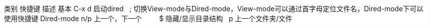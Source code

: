 <colgroup>
<col  class="left" />

<col  class="left" />

<col  class="left" />
</colgroup>
<thead>
<tr>
<th scope="col" class="left">类别</th>
<th scope="col" class="left">快捷键</th>
<th scope="col" class="left">描述</th>
</tr>
</thead>

<tbody>
<tr>
<td class="left">基本</td>
<td class="left">C-x d</td>
<td class="left">启动dired</td>
</tr>


<tr>
<td class="left">&#xa0;</td>
<td class="left">;</td>
<td class="left">切换View-mode与Dired-mode，View-mode可以通过首字母定位文件名，Dired-mode下可以使用快捷键</td>
</tr>
</tbody>

<tbody>
<tr>
<td class="left">Dired-mode</td>
<td class="left">n/p</td>
<td class="left">上一个，下一个</td>
</tr>


<tr>
<td class="left">&#xa0;</td>
<td class="left">&#xa0;</td>
<td class="left">&#xa0;</td>
</tr>


<tr>
<td class="left">&#xa0;</td>
<td class="left">$</td>
<td class="left">隐藏/显示目录结构</td>
</tr>


<tr>
<td class="left">&#xa0;</td>
<td class="left">p</td>
<td class="left">上一个文件夹/文件</td>
</tr>
